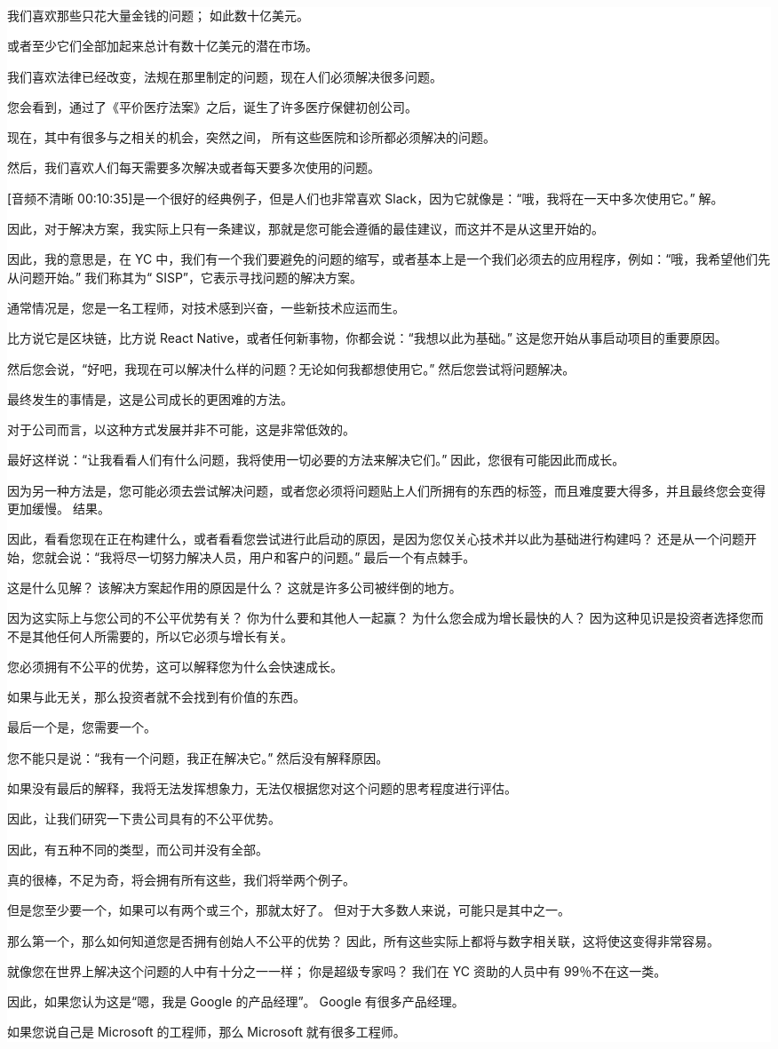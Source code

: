 我们喜欢那些只花大量金钱的问题； 如此数十亿美元。

或者至少它们全部加起来总计有数十亿美元的潜在市场。

我们喜欢法律已经改变，法规在那里制定的问题，现在人们必须解决很多问题。

您会看到，通过了《平价医疗法案》之后，诞生了许多医疗保健初创公司。

现在，其中有很多与之相关的机会，突然之间， 所有这些医院和诊所都必须解决的问题。

然后，我们喜欢人们每天需要多次解决或者每天要多次使用的问题。

[音频不清晰 00:10:35]是一个很好的经典例子，但是人们也非常喜欢 Slack，因为它就像是：“哦，我将在一天中多次使用它。” 解。

因此，对于解决方案，我实际上只有一条建议，那就是您可能会遵循的最佳建议，而这并不是从这里开始的。

因此，我的意思是，在 YC 中，我们有一个我们要避免的问题的缩写，或者基本上是一个我们必须去的应用程序，例如：“哦，我希望他们先从问题开始。” 我们称其为“ SISP”，它表示寻找问题的解决方案。

通常情况是，您是一名工程师，对技术感到兴奋，一些新技术应运而生。

比方说它是区块链，比方说 React Native，或者任何新事物，你都会说：“我想以此为基础。” 这是您开始从事启动项目的重要原因。

然后您会说，“好吧，我现在可以解决什么样的问题？无论如何我都想使用它。” 然后您尝试将问题解决。

最终发生的事情是，这是公司成长的更困难的方法。

对于公司而言，以这种方式发展并非不可能，这是非常低效的。

最好这样说：“让我看看人们有什么问题，我将使用一切必要的方法来解决它们。” 因此，您很有可能因此而成长。

因为另一种方法是，您可能必须去尝试解决问题，或者您必须将问题贴上人们所拥有的东西的标签，而且难度要大得多，并且最终您会变得更加缓慢。 结果。

因此，看看您现在正在构建什么，或者看看您尝试进行此启动的原因，是因为您仅关心技术并以此为基础进行构建吗？ 还是从一个问题开始，您就会说：“我将尽一切努力解决人员，用户和客户的问题。” 最后一个有点棘手。

这是什么见解？ 该解决方案起作用的原因是什么？ 这就是许多公司被绊倒的地方。

因为这实际上与您公司的不公平优势有关？ 你为什么要和其他人一起赢？ 为什么您会成为增长最快的人？ 因为这种见识是投资者选择您而不是其他任何人所需要的，所以它必须与增长有关。

您必须拥有不公平的优势，这可以解释您为什么会快速成长。

如果与此无关，那么投资者就不会找到有价值的东西。

最后一个是，您需要一个。

您不能只是说：“我有一个问题，我正在解决它。” 然后没有解释原因。

如果没有最后的解释，我将无法发挥想象力，无法仅根据您对这个问题的思考程度进行评估。

因此，让我们研究一下贵公司具有的不公平优势。

因此，有五种不同的类型，而公司并没有全部。

真的很棒，不足为奇，将会拥有所有这些，我们将举两个例子。

但是您至少要一个，如果可以有两个或三个，那就太好了。 但对于大多数人来说，可能只是其中之一。

那么第一个，那么如何知道您是否拥有创始人不公平的优势？ 因此，所有这些实际上都将与数字相关联，这将使这变得非常容易。

就像您在世界上解决这个问题的人中有十分之一一样； 你是超级专家吗？ 我们在 YC 资助的人员中有 99％不在这一类。

因此，如果您认为这是“嗯，我是 Google 的产品经理”。 Google 有很多产品经理。

如果您说自己是 Microsoft 的工程师，那么 Microsoft 就有很多工程师。
